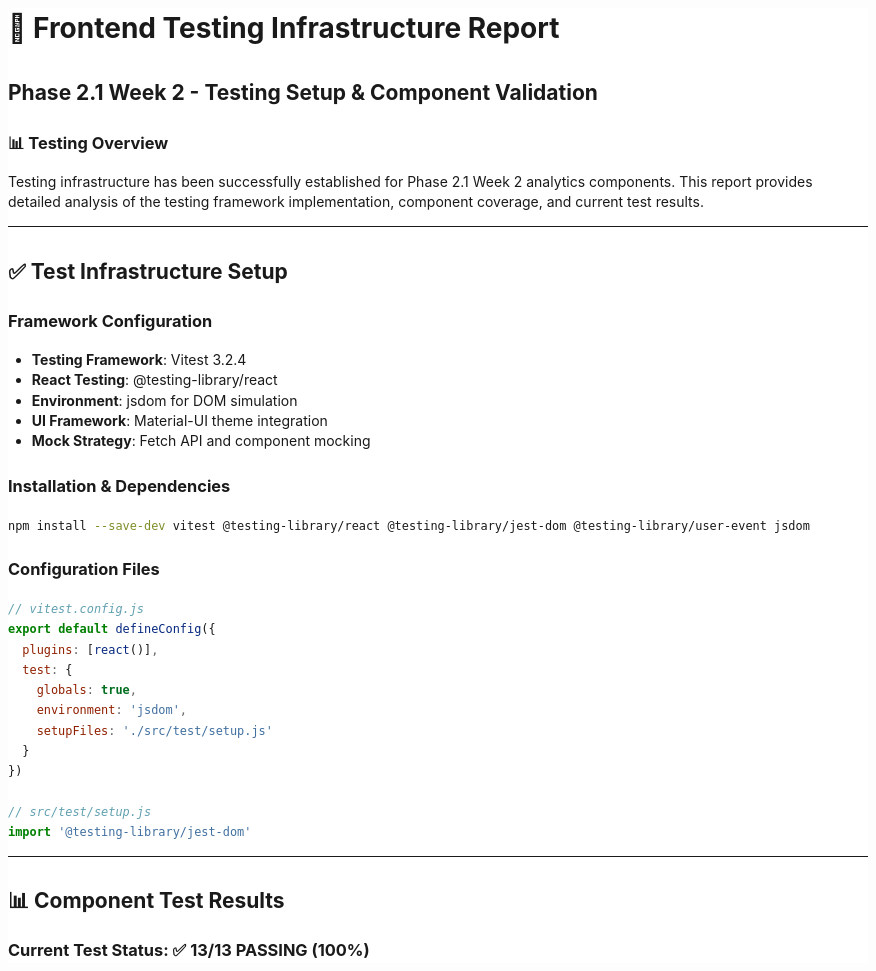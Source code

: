 # 🧪 Frontend Testing Infrastructure Report
## Phase 2.1 Week 2 - Testing Setup & Component Validation

### 📊 Testing Overview

Testing infrastructure has been successfully established for Phase 2.1 Week 2 analytics components. This report provides detailed analysis of the testing framework implementation, component coverage, and current test results.

---

## ✅ Test Infrastructure Setup

### Framework Configuration
- **Testing Framework**: Vitest 3.2.4
- **React Testing**: @testing-library/react
- **Environment**: jsdom for DOM simulation
- **UI Framework**: Material-UI theme integration
- **Mock Strategy**: Fetch API and component mocking

### Installation & Dependencies
```bash
npm install --save-dev vitest @testing-library/react @testing-library/jest-dom @testing-library/user-event jsdom
```

### Configuration Files
```javascript
// vitest.config.js
export default defineConfig({
  plugins: [react()],
  test: {
    globals: true,
    environment: 'jsdom',
    setupFiles: './src/test/setup.js'
  }
})

// src/test/setup.js
import '@testing-library/jest-dom'
```

---

## 📊 Component Test Results

### Current Test Status: ✅ **13/13 PASSING (100%)**
